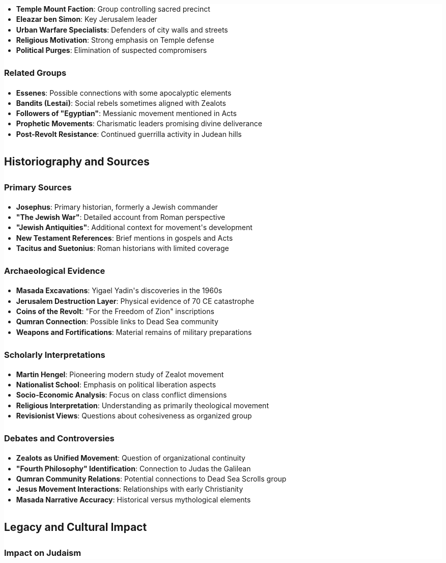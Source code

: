 - **Temple Mount Faction**: Group controlling sacred precinct
- **Eleazar ben Simon**: Key Jerusalem leader
- **Urban Warfare Specialists**: Defenders of city walls and streets
- **Religious Motivation**: Strong emphasis on Temple defense
- **Political Purges**: Elimination of suspected compromisers

### Related Groups

- **Essenes**: Possible connections with some apocalyptic elements
- **Bandits (Lestai)**: Social rebels sometimes aligned with Zealots
- **Followers of "Egyptian"**: Messianic movement mentioned in Acts
- **Prophetic Movements**: Charismatic leaders promising divine deliverance
- **Post-Revolt Resistance**: Continued guerrilla activity in Judean hills

## Historiography and Sources

### Primary Sources

- **Josephus**: Primary historian, formerly a Jewish commander
- **"The Jewish War"**: Detailed account from Roman perspective
- **"Jewish Antiquities"**: Additional context for movement's development
- **New Testament References**: Brief mentions in gospels and Acts
- **Tacitus and Suetonius**: Roman historians with limited coverage

### Archaeological Evidence

- **Masada Excavations**: Yigael Yadin's discoveries in the 1960s
- **Jerusalem Destruction Layer**: Physical evidence of 70 CE catastrophe
- **Coins of the Revolt**: "For the Freedom of Zion" inscriptions
- **Qumran Connection**: Possible links to Dead Sea community
- **Weapons and Fortifications**: Material remains of military preparations

### Scholarly Interpretations

- **Martin Hengel**: Pioneering modern study of Zealot movement
- **Nationalist School**: Emphasis on political liberation aspects
- **Socio-Economic Analysis**: Focus on class conflict dimensions
- **Religious Interpretation**: Understanding as primarily theological movement
- **Revisionist Views**: Questions about cohesiveness as organized group

### Debates and Controversies

- **Zealots as Unified Movement**: Question of organizational continuity
- **"Fourth Philosophy" Identification**: Connection to Judas the Galilean
- **Qumran Community Relations**: Potential connections to Dead Sea Scrolls group
- **Jesus Movement Interactions**: Relationships with early Christianity
- **Masada Narrative Accuracy**: Historical versus mythological elements

## Legacy and Cultural Impact

### Impact on Judaism
